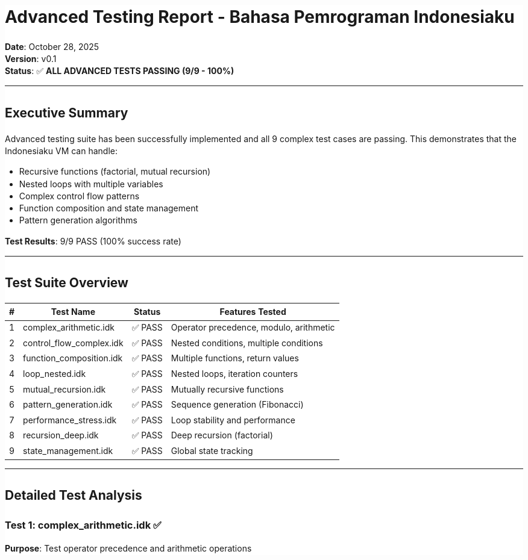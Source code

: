 # Advanced Testing Report - Bahasa Pemrograman Indonesiaku

**Date**: October 28, 2025  
**Version**: v0.1  
**Status**: ✅ **ALL ADVANCED TESTS PASSING (9/9 - 100%)**

---

## Executive Summary

Advanced testing suite has been successfully implemented and all 9 complex test cases are passing. This demonstrates that the Indonesiaku VM can handle:
- Recursive functions (factorial, mutual recursion)
- Nested loops with multiple variables
- Complex control flow patterns
- Function composition and state management
- Pattern generation algorithms

**Test Results**: 9/9 PASS (100% success rate)

---

## Test Suite Overview

| # | Test Name | Status | Features Tested |
|----|-----------|--------|-----------------|
| 1 | complex_arithmetic.idk | ✅ PASS | Operator precedence, modulo, arithmetic |
| 2 | control_flow_complex.idk | ✅ PASS | Nested conditions, multiple conditions |
| 3 | function_composition.idk | ✅ PASS | Multiple functions, return values |
| 4 | loop_nested.idk | ✅ PASS | Nested loops, iteration counters |
| 5 | mutual_recursion.idk | ✅ PASS | Mutually recursive functions |
| 6 | pattern_generation.idk | ✅ PASS | Sequence generation (Fibonacci) |
| 7 | performance_stress.idk | ✅ PASS | Loop stability and performance |
| 8 | recursion_deep.idk | ✅ PASS | Deep recursion (factorial) |
| 9 | state_management.idk | ✅ PASS | Global state tracking |

---

## Detailed Test Analysis

### Test 1: complex_arithmetic.idk ✅

**Purpose**: Test operator precedence and arithmetic operations
